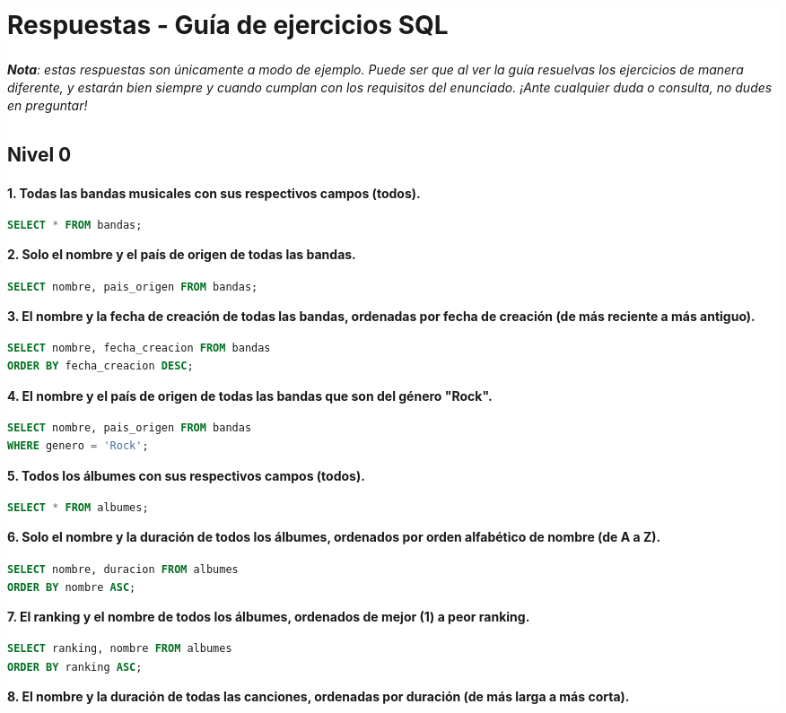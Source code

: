 # Respuestas - Guía de ejercicios SQL

***Nota**: estas respuestas son únicamente a modo de ejemplo. Puede ser que al ver la guía resuelvas los ejercicios de manera diferente, y estarán bien siempre y cuando cumplan con los requisitos del enunciado. ¡Ante cualquier duda o consulta, no dudes en preguntar!*

## Nivel 0

**1. Todas las bandas musicales con sus respectivos campos (todos).**

```sql
SELECT * FROM bandas;
``` 

**2. Solo el nombre y el país de origen de todas las bandas.**

```sql
SELECT nombre, pais_origen FROM bandas;
```

**3. El nombre y la fecha de creación de todas las bandas, ordenadas por fecha de creación (de más reciente a más antiguo).**

```sql
SELECT nombre, fecha_creacion FROM bandas
ORDER BY fecha_creacion DESC;
```

**4. El nombre y el país de origen de todas las bandas que son del género "Rock".**

```sql
SELECT nombre, pais_origen FROM bandas
WHERE genero = 'Rock';
```

**5. Todos los álbumes con sus respectivos campos (todos).**

```sql
SELECT * FROM albumes;
```

**6. Solo el nombre y la duración de todos los álbumes, ordenados por orden alfabético de nombre (de A a Z).**

```sql
SELECT nombre, duracion FROM albumes
ORDER BY nombre ASC;
```

**7. El ranking y el nombre de todos los álbumes, ordenados de mejor (1) a peor ranking.**

```sql
SELECT ranking, nombre FROM albumes
ORDER BY ranking ASC;
```

**8. El nombre y la duración de todas las canciones, ordenadas por duración (de más larga a más corta).**
